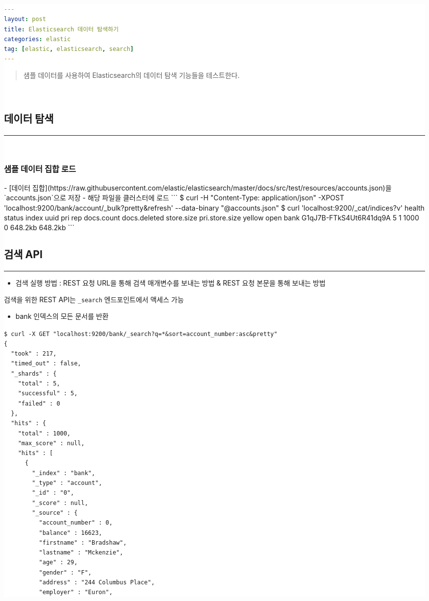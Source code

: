 ```yaml
---
layout: post
title: Elasticsearch 데이터 탐색하기 
categories: elastic 
tag: [elastic, elasticsearch, search]
---
```

> 샘플 데이터를 사용하여 Elasticsearch의 데이터 탐색 기능들을 테스트한다. 

<br>
<h2>데이터 탐색</h2>

- - -

<br>
<h3>샘플 데이터 집합 로드</h3>
- [데이터 집합](https://raw.githubusercontent.com/elastic/elasticsearch/master/docs/src/test/resources/accounts.json)을 `accounts.json`으로 저장
- 해당 파일을 클러스터에 로드
```
$ curl -H "Content-Type: application/json" -XPOST 'localhost:9200/bank/account/_bulk?pretty&refresh' --data-binary "@accounts.json"
$ curl 'localhost:9200/_cat/indices?v'
health status index    uuid                   pri rep docs.count docs.deleted store.size pri.store.size
yellow open   bank     G1qJ7B-FTkS4Ut6R41dq9A   5   1       1000            0    648.2kb        648.2kb
```

<br>
<h2>검색 API</h2>

- - -

- 검색 실행 방법 : REST 요청 URL을 통해 검색 매개변수를 보내는 방법 & REST 요청 본문을 통해 보내는 방법

검색을 위한 REST API는 `_search` 엔드포인트에서 액세스 가능
- bank 인덱스의 모든 문서를 반환

```
$ curl -X GET "localhost:9200/bank/_search?q=*&sort=account_number:asc&pretty"
{
  "took" : 217,
  "timed_out" : false,
  "_shards" : {
    "total" : 5,
    "successful" : 5,
    "failed" : 0
  },
  "hits" : {
    "total" : 1000,
    "max_score" : null,
    "hits" : [
      {
        "_index" : "bank",
        "_type" : "account",
        "_id" : "0",
        "_score" : null,
        "_source" : {
          "account_number" : 0,
          "balance" : 16623,
          "firstname" : "Bradshaw",
          "lastname" : "Mckenzie",
          "age" : 29,
          "gender" : "F",
          "address" : "244 Columbus Place",
          "employer" : "Euron",
```